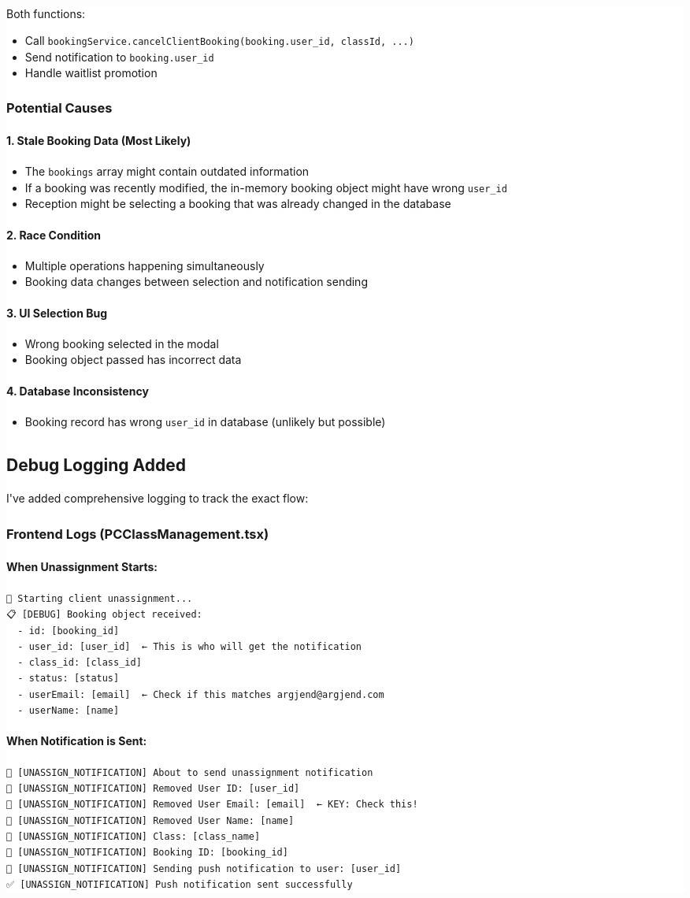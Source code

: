 Both functions:
- Call `bookingService.cancelClientBooking(booking.user_id, classId, ...)`
- Send notification to `booking.user_id`
- Handle waitlist promotion

### Potential Causes

#### 1. **Stale Booking Data (Most Likely)**
- The `bookings` array might contain outdated information
- If a booking was recently modified, the in-memory booking object might have wrong `user_id`
- Reception might be selecting a booking that was already changed in the database

#### 2. **Race Condition**
- Multiple operations happening simultaneously
- Booking data changes between selection and notification sending

#### 3. **UI Selection Bug**
- Wrong booking selected in the modal
- Booking object passed has incorrect data

#### 4. **Database Inconsistency**
- Booking record has wrong `user_id` in database (unlikely but possible)

## Debug Logging Added

I've added comprehensive logging to track the exact flow:

### Frontend Logs (PCClassManagement.tsx)

#### When Unassignment Starts:
```
🚀 Starting client unassignment...
📋 [DEBUG] Booking object received:
  - id: [booking_id]
  - user_id: [user_id]  ← This is who will get the notification
  - class_id: [class_id]
  - status: [status]
  - userEmail: [email]  ← Check if this matches argjend@argjend.com
  - userName: [name]
```

#### When Notification is Sent:
```
🔔 [UNASSIGN_NOTIFICATION] About to send unassignment notification
🔔 [UNASSIGN_NOTIFICATION] Removed User ID: [user_id]
🔔 [UNASSIGN_NOTIFICATION] Removed User Email: [email]  ← KEY: Check this!
🔔 [UNASSIGN_NOTIFICATION] Removed User Name: [name]
🔔 [UNASSIGN_NOTIFICATION] Class: [class_name]
🔔 [UNASSIGN_NOTIFICATION] Booking ID: [booking_id]
🔔 [UNASSIGN_NOTIFICATION] Sending push notification to user: [user_id]
✅ [UNASSIGN_NOTIFICATION] Push notification sent successfully
```
